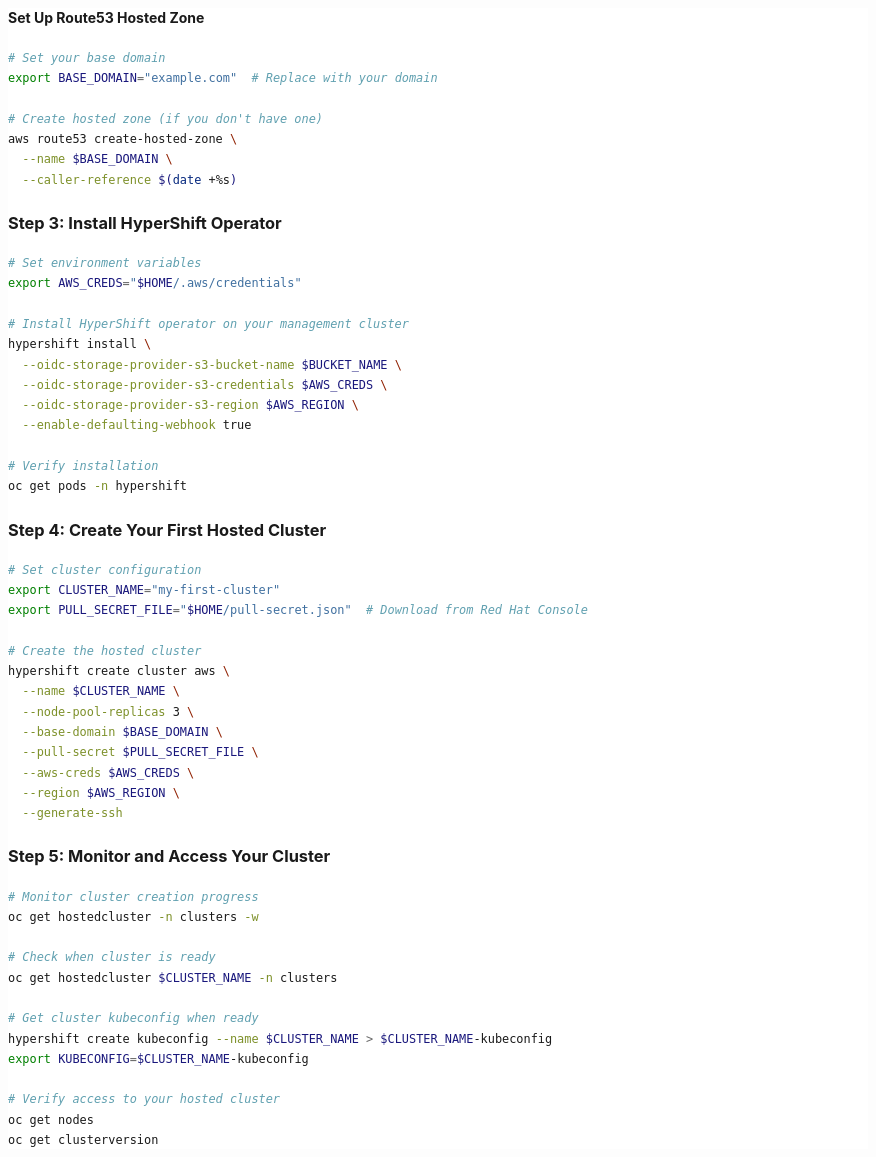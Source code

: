 #### Set Up Route53 Hosted Zone

```bash
# Set your base domain
export BASE_DOMAIN="example.com"  # Replace with your domain

# Create hosted zone (if you don't have one)
aws route53 create-hosted-zone \
  --name $BASE_DOMAIN \
  --caller-reference $(date +%s)
```

### Step 3: Install HyperShift Operator

```bash
# Set environment variables
export AWS_CREDS="$HOME/.aws/credentials"

# Install HyperShift operator on your management cluster
hypershift install \
  --oidc-storage-provider-s3-bucket-name $BUCKET_NAME \
  --oidc-storage-provider-s3-credentials $AWS_CREDS \
  --oidc-storage-provider-s3-region $AWS_REGION \
  --enable-defaulting-webhook true

# Verify installation
oc get pods -n hypershift
```

### Step 4: Create Your First Hosted Cluster

```bash
# Set cluster configuration
export CLUSTER_NAME="my-first-cluster"
export PULL_SECRET_FILE="$HOME/pull-secret.json"  # Download from Red Hat Console

# Create the hosted cluster
hypershift create cluster aws \
  --name $CLUSTER_NAME \
  --node-pool-replicas 3 \
  --base-domain $BASE_DOMAIN \
  --pull-secret $PULL_SECRET_FILE \
  --aws-creds $AWS_CREDS \
  --region $AWS_REGION \
  --generate-ssh
```

### Step 5: Monitor and Access Your Cluster

```bash
# Monitor cluster creation progress
oc get hostedcluster -n clusters -w

# Check when cluster is ready
oc get hostedcluster $CLUSTER_NAME -n clusters

# Get cluster kubeconfig when ready
hypershift create kubeconfig --name $CLUSTER_NAME > $CLUSTER_NAME-kubeconfig
export KUBECONFIG=$CLUSTER_NAME-kubeconfig

# Verify access to your hosted cluster
oc get nodes
oc get clusterversion
```
